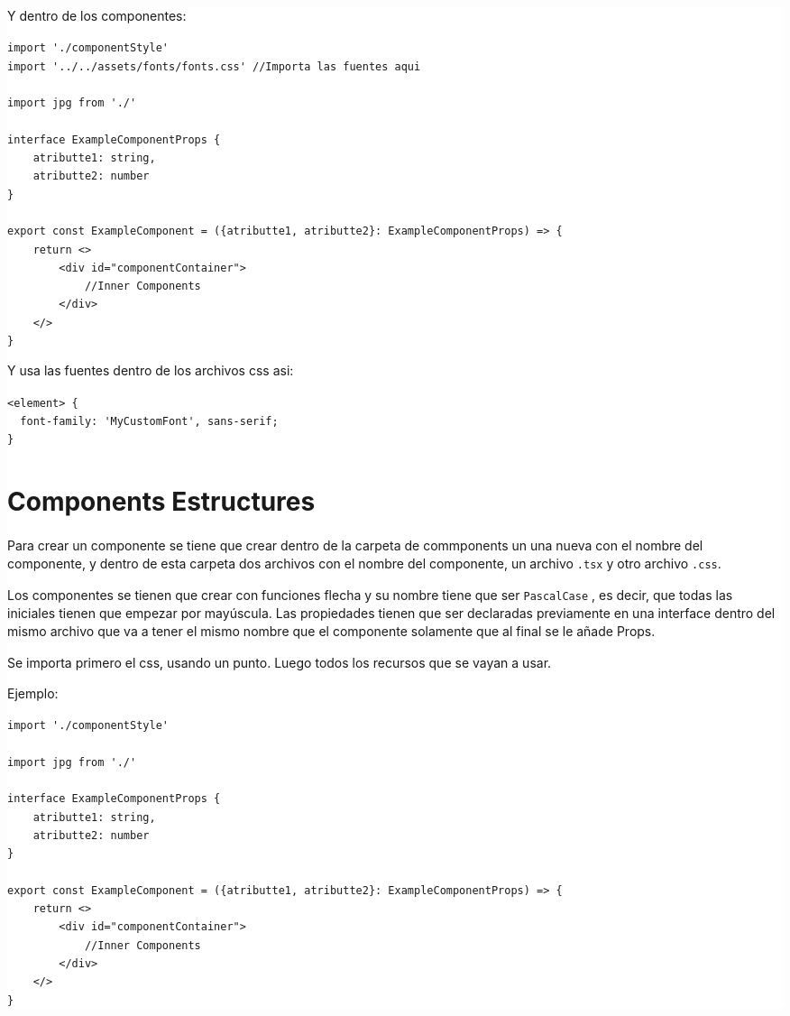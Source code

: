Y dentro de los componentes:

```tsx
import './componentStyle'
import '../../assets/fonts/fonts.css' //Importa las fuentes aqui

import jpg from './'

interface ExampleComponentProps {
	atributte1: string,
	atributte2: number
}

export const ExampleComponent = ({atributte1, atributte2}: ExampleComponentProps) => {
	return <>
		<div id="componentContainer">
			//Inner Components
		</div>
	</>
}
```

Y usa las fuentes dentro de los archivos css asi:

```tsx
<element> {
  font-family: 'MyCustomFont', sans-serif;
}
```

# Components Estructures

Para crear un componente se tiene que crear dentro de la carpeta de commponents un una nueva con el nombre del componente, y dentro de esta carpeta dos archivos con el nombre del componente, un archivo `.tsx` y otro archivo `.css`.

Los componentes se tienen que crear con funciones flecha y su nombre tiene que ser `PascalCase` , es decir, que todas las iniciales tienen que empezar por mayúscula. Las propiedades tienen que ser declaradas previamente en una interface dentro del mismo archivo que va a tener el mismo nombre que el componente solamente que al final se le añade Props.

Se importa primero el css, usando un punto. Luego todos los recursos que se vayan a usar.

Ejemplo:

```tsx
import './componentStyle'

import jpg from './'

interface ExampleComponentProps {
	atributte1: string,
	atributte2: number
}

export const ExampleComponent = ({atributte1, atributte2}: ExampleComponentProps) => {
	return <>
		<div id="componentContainer">
			//Inner Components
		</div>
	</>
}
```
